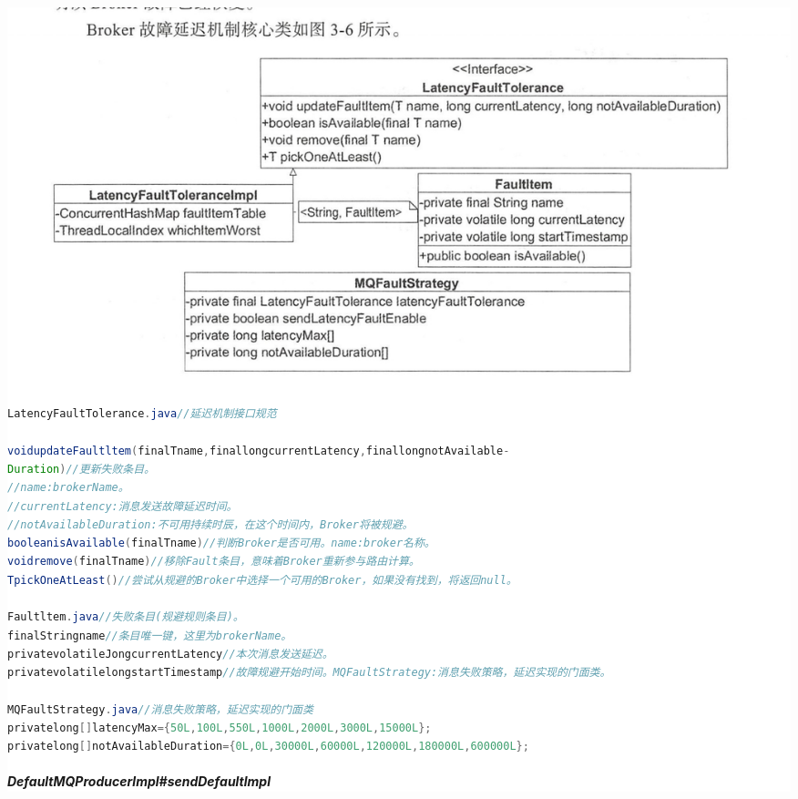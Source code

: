 ![image-20211117214558386](noteImg/image-20211117214558386.png)

```java
LatencyFaultTolerance.java//延迟机制接口规范

voidupdateFaultltem(finalTname,finallongcurrentLatency,finallongnotAvailable-
Duration)//更新失败条目。
//name:brokerName。
//currentLatency:消息发送故障延迟时间。
//notAvailableDuration:不可用持续时辰，在这个时间内，Broker将被规避。
booleanisAvailable(finalTname)//判断Broker是否可用。name:broker名称。
voidremove(finalTname)//移除Fault条目，意味着Broker重新参与路由计算。
TpickOneAtLeast()//尝试从规避的Broker中选择一个可用的Broker，如果没有找到，将返回null。

Faultltem.java//失败条目(规避规则条目)。
finalStringname//条目唯一键，这里为brokerName。
privatevolatileJongcurrentLatency//本次消息发送延迟。
privatevolatilelongstartTimestamp//故障规避开始时间。MQFaultStrategy:消息失败策略，延迟实现的门面类。

MQFaultStrategy.java//消息失败策略，延迟实现的门面类
privatelong[]latencyMax={50L,100L,550L,1000L,2000L,3000L,15000L};
privatelong[]notAvailableDuration={0L,0L,30000L,60000L,120000L,180000L,600000L};
```

##### DefaultMQProducerlmpl#sendDefaultlmpl
